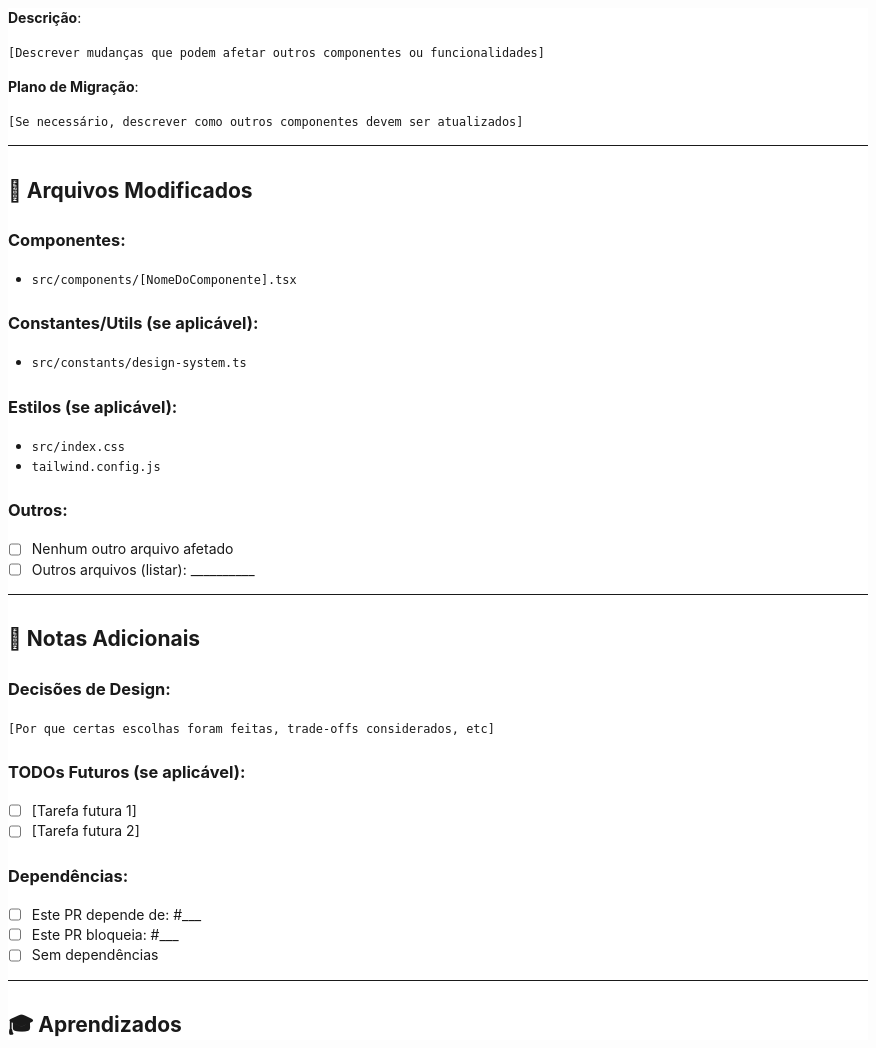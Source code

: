 **Descrição**:
```
[Descrever mudanças que podem afetar outros componentes ou funcionalidades]
```

**Plano de Migração**:
```
[Se necessário, descrever como outros componentes devem ser atualizados]
```

---

## 🔗 Arquivos Modificados

### Componentes:
- `src/components/[NomeDoComponente].tsx`

### Constantes/Utils (se aplicável):
- `src/constants/design-system.ts`

### Estilos (se aplicável):
- `src/index.css`
- `tailwind.config.js`

### Outros:
- [ ] Nenhum outro arquivo afetado
- [ ] Outros arquivos (listar): __________

---

## 📝 Notas Adicionais



### Decisões de Design:
```
[Por que certas escolhas foram feitas, trade-offs considerados, etc]
```

### TODOs Futuros (se aplicável):
- [ ] [Tarefa futura 1]
- [ ] [Tarefa futura 2]

### Dependências:
- [ ] Este PR depende de: #___
- [ ] Este PR bloqueia: #___
- [ ] Sem dependências

---

## 🎓 Aprendizados
